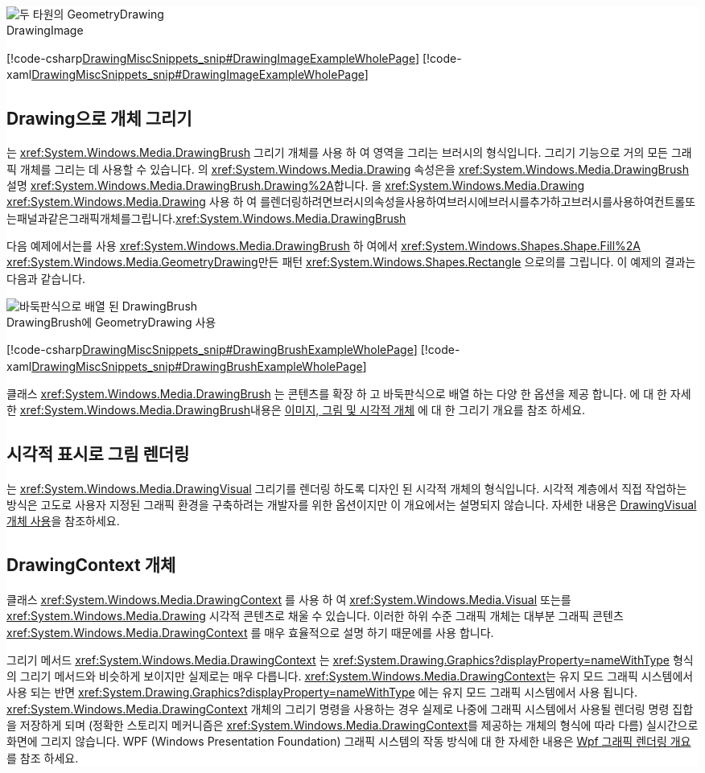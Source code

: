  ![두 타원의 GeometryDrawing](./media/graphicsmm-geodraw.jpg "graphicsmm_geodraw")  
DrawingImage  
  
 [!code-csharp[DrawingMiscSnippets_snip#DrawingImageExampleWholePage](~/samples/snippets/csharp/VS_Snippets_Wpf/DrawingMiscSnippets_snip/CSharp/DrawingImageExample.cs#drawingimageexamplewholepage)]
 [!code-xaml[DrawingMiscSnippets_snip#DrawingImageExampleWholePage](~/samples/snippets/xaml/VS_Snippets_Wpf/DrawingMiscSnippets_snip/XAML/DrawingImageExample.xaml#drawingimageexamplewholepage)]  
  
<a name="renderingwithdrawingbrushsection"></a>   
## <a name="paint-an-object-with-a-drawing"></a>Drawing으로 개체 그리기  
 는 <xref:System.Windows.Media.DrawingBrush> 그리기 개체를 사용 하 여 영역을 그리는 브러시의 형식입니다. 그리기 기능으로 거의 모든 그래픽 개체를 그리는 데 사용할 수 있습니다. 의 <xref:System.Windows.Media.Drawing> 속성은을 <xref:System.Windows.Media.DrawingBrush> 설명 <xref:System.Windows.Media.DrawingBrush.Drawing%2A>합니다. 을 <xref:System.Windows.Media.Drawing> <xref:System.Windows.Media.Drawing> 사용 하 여 를렌더링하려면브러시의속성을사용하여브러시에브러시를추가하고브러시를사용하여컨트롤또는패널과같은그래픽개체를그립니다.<xref:System.Windows.Media.DrawingBrush>  
  
 다음 예제에서는를 사용 <xref:System.Windows.Media.DrawingBrush> 하 여에서 <xref:System.Windows.Shapes.Shape.Fill%2A> <xref:System.Windows.Media.GeometryDrawing>만든 패턴 <xref:System.Windows.Shapes.Rectangle> 으로의를 그립니다. 이 예제의 결과는 다음과 같습니다.  
  
 ![바둑판식으로 배열 된 DrawingBrush](./media/graphicsmm-drawingbrush-geometrydrawing.png "graphicsmm_drawingbrush_geometrydrawing")  
DrawingBrush에 GeometryDrawing 사용  
  
 [!code-csharp[DrawingMiscSnippets_snip#DrawingBrushExampleWholePage](~/samples/snippets/csharp/VS_Snippets_Wpf/DrawingMiscSnippets_snip/CSharp/DrawingBrushExample.cs#drawingbrushexamplewholepage)]
 [!code-xaml[DrawingMiscSnippets_snip#DrawingBrushExampleWholePage](~/samples/snippets/xaml/VS_Snippets_Wpf/DrawingMiscSnippets_snip/XAML/DrawingBrushExample.xaml#drawingbrushexamplewholepage)]  
  
 클래스 <xref:System.Windows.Media.DrawingBrush> 는 콘텐츠를 확장 하 고 바둑판식으로 배열 하는 다양 한 옵션을 제공 합니다. 에 대 한 자세한 <xref:System.Windows.Media.DrawingBrush>내용은 [이미지, 그림 및 시각적 개체](painting-with-images-drawings-and-visuals.md) 에 대 한 그리기 개요를 참조 하세요.  
  
<a name="renderingwithvisualsection"></a>   
## <a name="render-a-drawing-with-a-visual"></a>시각적 표시로 그림 렌더링  
 는 <xref:System.Windows.Media.DrawingVisual> 그리기를 렌더링 하도록 디자인 된 시각적 개체의 형식입니다. 시각적 계층에서 직접 작업하는 방식은 고도로 사용자 지정된 그래픽 환경을 구축하려는 개발자를 위한 옵션이지만 이 개요에서는 설명되지 않습니다. 자세한 내용은 [DrawingVisual 개체 사용](using-drawingvisual-objects.md)을 참조하세요.  
  
<a name="drawingcontextobjects"></a>   
## <a name="drawingcontext-objects"></a>DrawingContext 개체  
 클래스 <xref:System.Windows.Media.DrawingContext> 를 사용 하 여 <xref:System.Windows.Media.Visual> 또는를 <xref:System.Windows.Media.Drawing> 시각적 콘텐츠로 채울 수 있습니다. 이러한 하위 수준 그래픽 개체는 대부분 그래픽 콘텐츠 <xref:System.Windows.Media.DrawingContext> 를 매우 효율적으로 설명 하기 때문에를 사용 합니다.  
  
 그리기 메서드 <xref:System.Windows.Media.DrawingContext> 는 <xref:System.Drawing.Graphics?displayProperty=nameWithType> 형식의 그리기 메서드와 비슷하게 보이지만 실제로는 매우 다릅니다. <xref:System.Windows.Media.DrawingContext>는 유지 모드 그래픽 시스템에서 사용 되는 반면 <xref:System.Drawing.Graphics?displayProperty=nameWithType> 에는 유지 모드 그래픽 시스템에서 사용 됩니다. <xref:System.Windows.Media.DrawingContext> 개체의 그리기 명령을 사용하는 경우 실제로 나중에 그래픽 시스템에서 사용될 렌더링 명령 집합을 저장하게 되며 (정확한 스토리지 메커니즘은 <xref:System.Windows.Media.DrawingContext>를 제공하는 개체의 형식에 따라 다름) 실시간으로 화면에 그리지 않습니다. WPF (Windows Presentation Foundation) 그래픽 시스템의 작동 방식에 대 한 자세한 내용은 [Wpf 그래픽 렌더링 개요](wpf-graphics-rendering-overview.md)를 참조 하세요.  
  